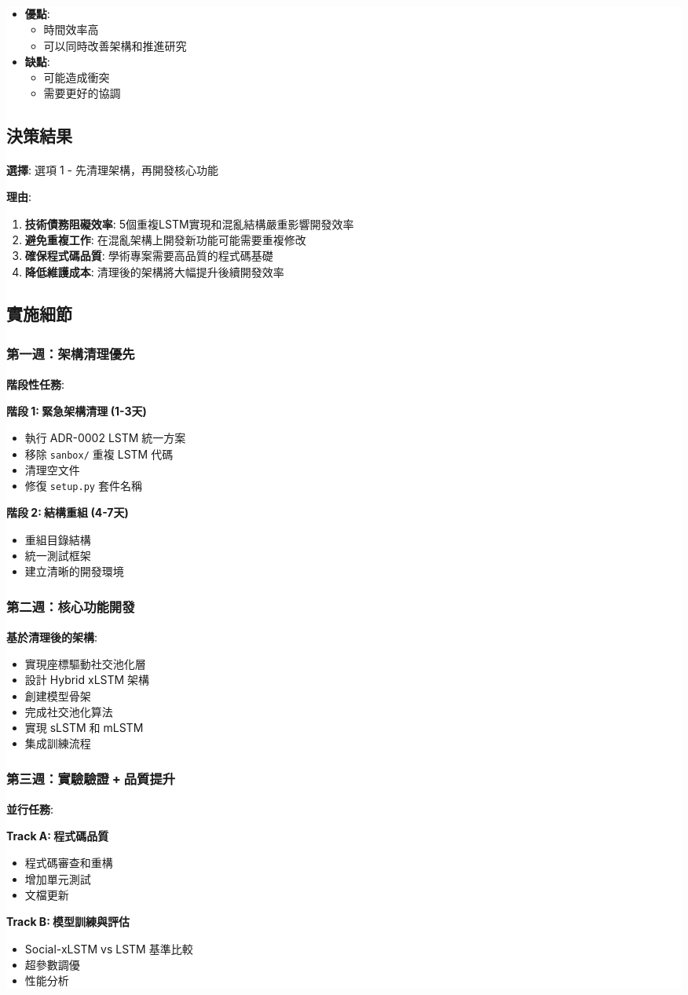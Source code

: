 - **優點**:
  - 時間效率高
  - 可以同時改善架構和推進研究
- **缺點**:
  - 可能造成衝突
  - 需要更好的協調

## 決策結果

**選擇**: 選項 1 - 先清理架構，再開發核心功能

**理由**:
1. **技術債務阻礙效率**: 5個重複LSTM實現和混亂結構嚴重影響開發效率
2. **避免重複工作**: 在混亂架構上開發新功能可能需要重複修改
3. **確保程式碼品質**: 學術專案需要高品質的程式碼基礎
4. **降低維護成本**: 清理後的架構將大幅提升後續開發效率

## 實施細節

### 第一週：架構清理優先
**階段性任務**:

**階段 1: 緊急架構清理 (1-3天)**
- 執行 ADR-0002 LSTM 統一方案
- 移除 `sanbox/` 重複 LSTM 代碼
- 清理空文件
- 修復 `setup.py` 套件名稱

**階段 2: 結構重組 (4-7天)**
- 重組目錄結構
- 統一測試框架
- 建立清晰的開發環境

### 第二週：核心功能開發
**基於清理後的架構**:

- 實現座標驅動社交池化層
- 設計 Hybrid xLSTM 架構
- 創建模型骨架
- 完成社交池化算法
- 實現 sLSTM 和 mLSTM
- 集成訓練流程

### 第三週：實驗驗證 + 品質提升
**並行任務**:

**Track A: 程式碼品質**
- 程式碼審查和重構
- 增加單元測試
- 文檔更新

**Track B: 模型訓練與評估**
- Social-xLSTM vs LSTM 基準比較
- 超參數調優
- 性能分析
